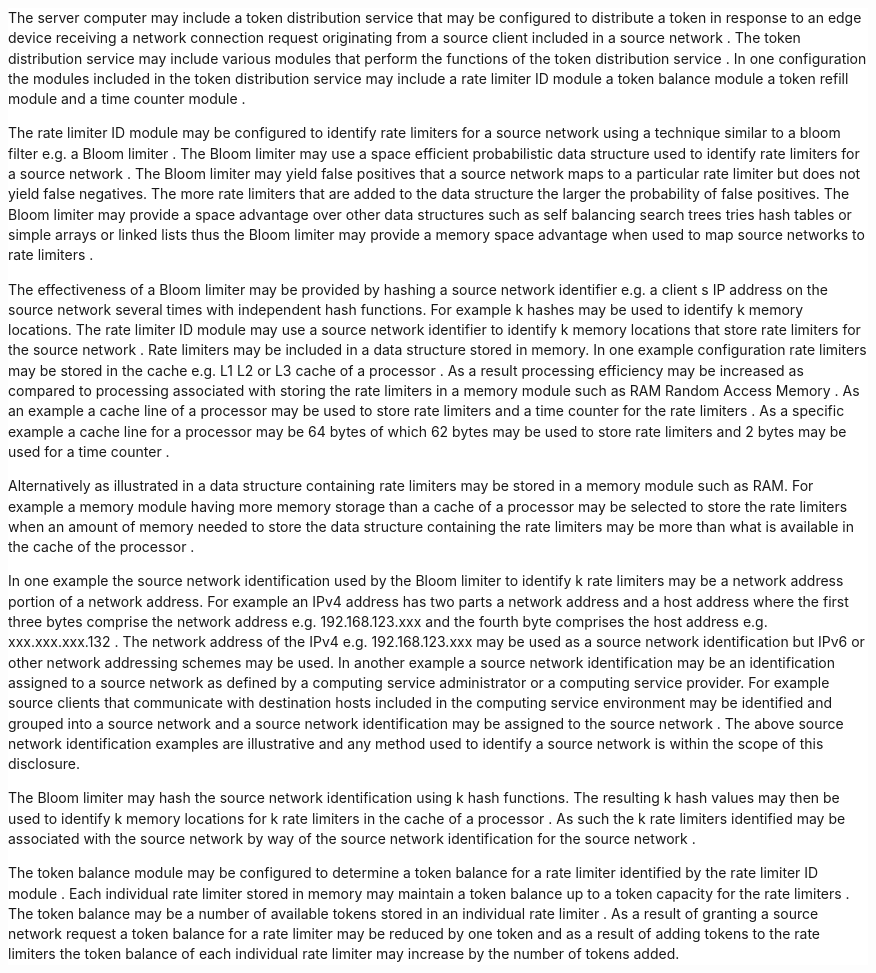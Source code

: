 The server computer may include a token distribution service that may be configured to distribute a token in response to an edge device receiving a network connection request originating from a source client included in a source network . The token distribution service may include various modules that perform the functions of the token distribution service . In one configuration the modules included in the token distribution service may include a rate limiter ID module a token balance module a token refill module and a time counter module .

The rate limiter ID module may be configured to identify rate limiters for a source network using a technique similar to a bloom filter e.g. a Bloom limiter . The Bloom limiter may use a space efficient probabilistic data structure used to identify rate limiters for a source network . The Bloom limiter may yield false positives that a source network maps to a particular rate limiter but does not yield false negatives. The more rate limiters that are added to the data structure the larger the probability of false positives. The Bloom limiter may provide a space advantage over other data structures such as self balancing search trees tries hash tables or simple arrays or linked lists thus the Bloom limiter may provide a memory space advantage when used to map source networks to rate limiters .

The effectiveness of a Bloom limiter may be provided by hashing a source network identifier e.g. a client s IP address on the source network several times with independent hash functions. For example k hashes may be used to identify k memory locations. The rate limiter ID module may use a source network identifier to identify k memory locations that store rate limiters for the source network . Rate limiters may be included in a data structure stored in memory. In one example configuration rate limiters may be stored in the cache e.g. L1 L2 or L3 cache of a processor . As a result processing efficiency may be increased as compared to processing associated with storing the rate limiters in a memory module such as RAM Random Access Memory . As an example a cache line of a processor may be used to store rate limiters and a time counter for the rate limiters . As a specific example a cache line for a processor may be 64 bytes of which 62 bytes may be used to store rate limiters and 2 bytes may be used for a time counter .

Alternatively as illustrated in a data structure containing rate limiters may be stored in a memory module such as RAM. For example a memory module having more memory storage than a cache of a processor may be selected to store the rate limiters when an amount of memory needed to store the data structure containing the rate limiters may be more than what is available in the cache of the processor .

In one example the source network identification used by the Bloom limiter to identify k rate limiters may be a network address portion of a network address. For example an IPv4 address has two parts a network address and a host address where the first three bytes comprise the network address e.g. 192.168.123.xxx and the fourth byte comprises the host address e.g. xxx.xxx.xxx.132 . The network address of the IPv4 e.g. 192.168.123.xxx may be used as a source network identification but IPv6 or other network addressing schemes may be used. In another example a source network identification may be an identification assigned to a source network as defined by a computing service administrator or a computing service provider. For example source clients that communicate with destination hosts included in the computing service environment may be identified and grouped into a source network and a source network identification may be assigned to the source network . The above source network identification examples are illustrative and any method used to identify a source network is within the scope of this disclosure.

The Bloom limiter may hash the source network identification using k hash functions. The resulting k hash values may then be used to identify k memory locations for k rate limiters in the cache of a processor . As such the k rate limiters identified may be associated with the source network by way of the source network identification for the source network .

The token balance module may be configured to determine a token balance for a rate limiter identified by the rate limiter ID module . Each individual rate limiter stored in memory may maintain a token balance up to a token capacity for the rate limiters . The token balance may be a number of available tokens stored in an individual rate limiter . As a result of granting a source network request a token balance for a rate limiter may be reduced by one token and as a result of adding tokens to the rate limiters the token balance of each individual rate limiter may increase by the number of tokens added.
